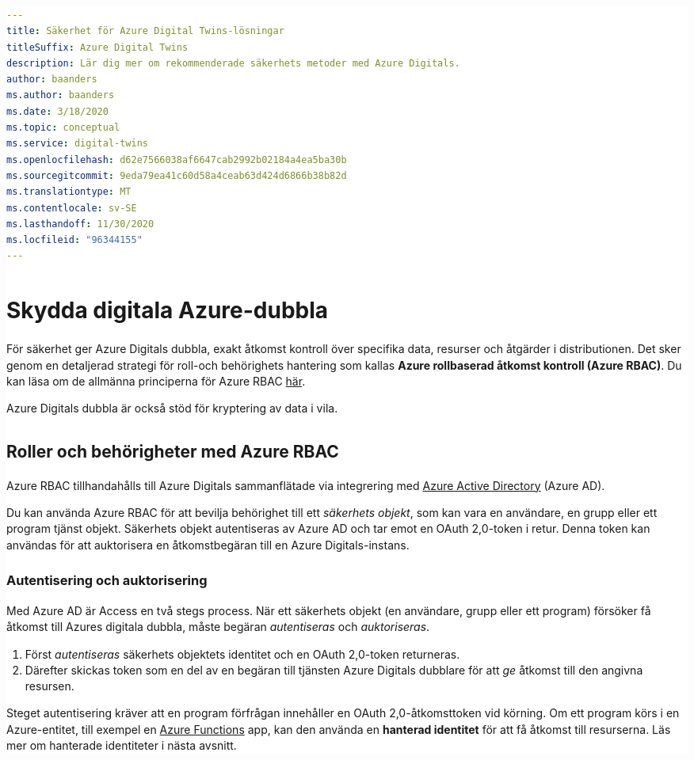 ```yaml
---
title: Säkerhet för Azure Digital Twins-lösningar
titleSuffix: Azure Digital Twins
description: Lär dig mer om rekommenderade säkerhets metoder med Azure Digitals.
author: baanders
ms.author: baanders
ms.date: 3/18/2020
ms.topic: conceptual
ms.service: digital-twins
ms.openlocfilehash: d62e7566038af6647cab2992b02184a4ea5ba30b
ms.sourcegitcommit: 9eda79ea41c60d58a4ceab63d424d6866b38b82d
ms.translationtype: MT
ms.contentlocale: sv-SE
ms.lasthandoff: 11/30/2020
ms.locfileid: "96344155"
---
```

# <a name="secure-azure-digital-twins"></a>Skydda digitala Azure-dubbla

För säkerhet ger Azure Digitals dubbla, exakt åtkomst kontroll över specifika data, resurser och åtgärder i distributionen. Det sker genom en detaljerad strategi för roll-och behörighets hantering som kallas **Azure rollbaserad åtkomst kontroll (Azure RBAC)**. Du kan läsa om de allmänna principerna för Azure RBAC [här](../role-based-access-control/overview.md).

Azure Digitals dubbla är också stöd för kryptering av data i vila.

## <a name="roles-and-permissions-with-azure-rbac"></a>Roller och behörigheter med Azure RBAC

Azure RBAC tillhandahålls till Azure Digitals sammanflätade via integrering med [Azure Active Directory](../active-directory/fundamentals/active-directory-whatis.md) (Azure AD).

Du kan använda Azure RBAC för att bevilja behörighet till ett *säkerhets objekt*, som kan vara en användare, en grupp eller ett program tjänst objekt. Säkerhets objekt autentiseras av Azure AD och tar emot en OAuth 2,0-token i retur. Denna token kan användas för att auktorisera en åtkomstbegäran till en Azure Digitals-instans.

### <a name="authentication-and-authorization"></a>Autentisering och auktorisering

Med Azure AD är Access en två stegs process. När ett säkerhets objekt (en användare, grupp eller ett program) försöker få åtkomst till Azures digitala dubbla, måste begäran *autentiseras* och *auktoriseras*. 

1. Först *autentiseras* säkerhets objektets identitet och en OAuth 2,0-token returneras.
2. Därefter skickas token som en del av en begäran till tjänsten Azure Digitals dubblare för att *ge* åtkomst till den angivna resursen.

Steget autentisering kräver att en program förfrågan innehåller en OAuth 2,0-åtkomsttoken vid körning. Om ett program körs i en Azure-entitet, till exempel en [Azure Functions](../azure-functions/functions-overview.md) app, kan den använda en **hanterad identitet** för att få åtkomst till resurserna. Läs mer om hanterade identiteter i nästa avsnitt.

